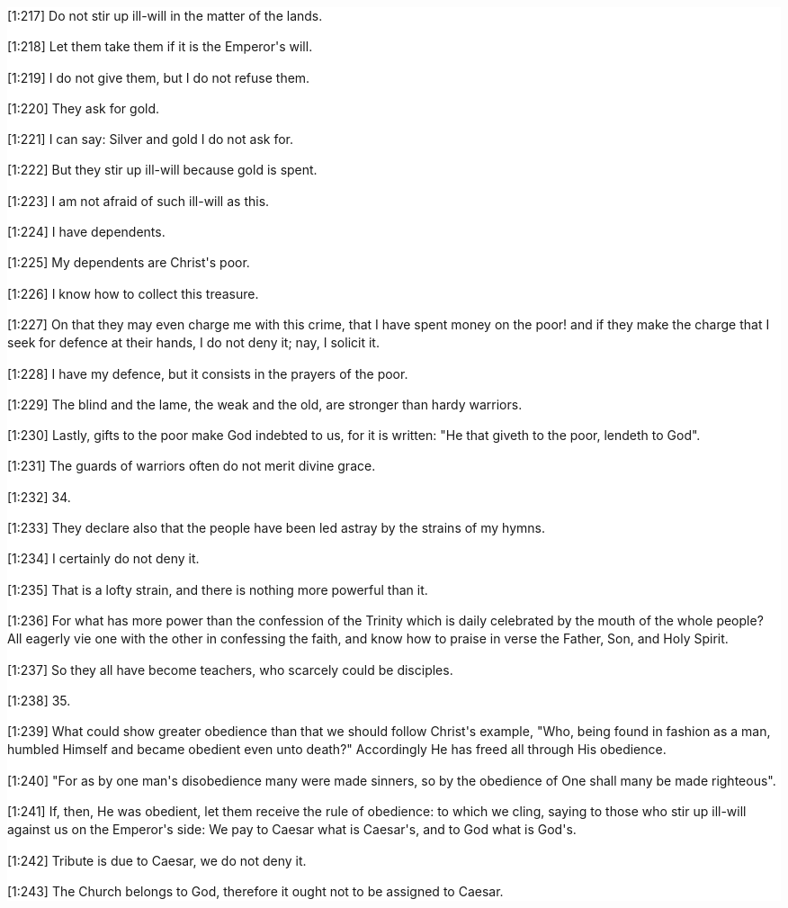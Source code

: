 [1:217] Do not stir up ill-will in the matter of the lands.

[1:218] Let them take them if it is the Emperor's will.

[1:219] I do not give them, but I do not refuse them.

[1:220] They ask for gold.

[1:221] I can say: Silver and gold I do not ask for.

[1:222] But they stir up ill-will because gold is spent.

[1:223] I am not afraid of such ill-will as this.

[1:224] I have dependents.

[1:225] My dependents are Christ's poor.

[1:226] I know how to collect this treasure.

[1:227] On that they may even charge me with this crime, that I have spent money on the poor! and if they make the charge that I seek for defence at their hands, I do not deny it; nay, I solicit it.

[1:228] I have my defence, but it consists in the prayers of the poor.

[1:229] The blind and the lame, the weak and the old, are stronger than hardy warriors.

[1:230] Lastly, gifts to the poor make God indebted to us, for it is written: "He that giveth to the poor, lendeth to God".

[1:231] The guards of warriors often do not merit divine grace.

[1:232] 34.

[1:233] They declare also that the people have been led astray by the strains of my hymns.

[1:234] I certainly do not deny it.

[1:235] That is a lofty strain, and there is nothing more powerful than it.

[1:236] For what has more power than the confession of the Trinity which is daily celebrated by the mouth of the whole people? All eagerly vie one with the other in confessing the faith, and know how to praise in verse the Father, Son, and Holy Spirit.

[1:237] So they all have become teachers, who scarcely could be disciples.

[1:238] 35.

[1:239] What could show greater obedience than that we should follow Christ's example, "Who, being found in fashion as a man, humbled Himself and became obedient even unto death?" Accordingly He has freed all through His obedience.

[1:240] "For as by one man's disobedience many were made sinners, so by the obedience of One shall many be made righteous".

[1:241] If, then, He was obedient, let them receive the rule of obedience: to which we cling, saying to those who stir up ill-will against us on the Emperor's side: We pay to Caesar what is Caesar's, and to God what is God's.

[1:242] Tribute is due to Caesar, we do not deny it.

[1:243] The Church belongs to God, therefore it ought not to be assigned to Caesar.
